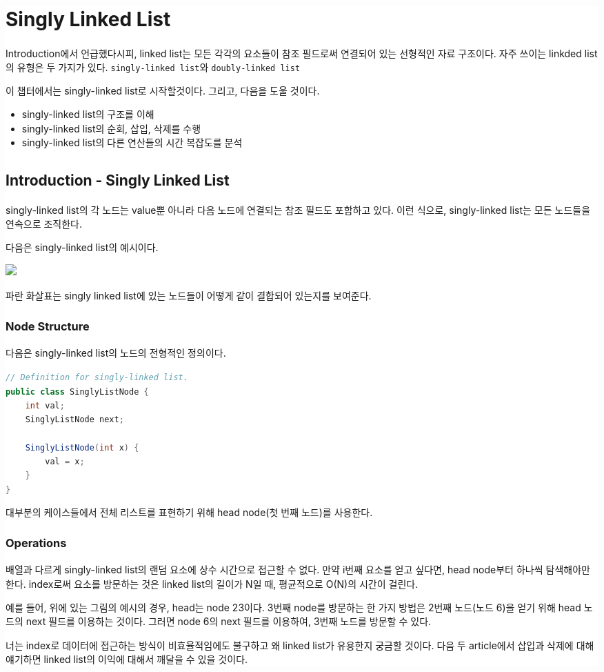 # Singly Linked List

Introduction에서 언급했다시피, linked list는 모든 각각의 요소들이 참조 필드로써 연결되어 있는 선형적인 자료 구조이다. 자주 쓰이는 linkded list의 유형은 두 가지가
있다. `singly-linked list`와 `doubly-linked list`

이 챕터에서는 singly-linked list로 시작할것이다. 그리고, 다음을 도울 것이다.

* singly-linked list의 구조를 이해
* singly-linked list의 순회, 삽입, 삭제를 수행
* singly-linked list의 다른 연산들의 시간 복잡도를 분석

## Introduction - Singly Linked List

singly-linked list의 각 노드는 value뿐 아니라 다음 노드에 연결되는 참조 필드도 포함하고 있다. 이런 식으로, singly-linked list는 모든 노드들을 연속으로 조직한다.

다음은 singly-linked list의 예시이다.

<img src="https://s3-lc-upload.s3.amazonaws.com/uploads/2018/04/12/screen-shot-2018-04-12-at-152754.png" width="410px">

파란 화살표는 singly linked list에 있는 노드들이 어떻게 같이 결합되어 있는지를 보여준다.

### Node Structure

다음은 singly-linked list의 노드의 전형적인 정의이다.

```java
// Definition for singly-linked list.
public class SinglyListNode {
    int val;
    SinglyListNode next;

    SinglyListNode(int x) {
        val = x;
    }
}
```

대부분의 케이스들에서 전체 리스트를 표현하기 위해 head node(첫 번째 노드)를 사용한다.

### Operations

배열과 다르게 singly-linked list의 랜덤 요소에 상수 시간으로 접근할 수 없다. 만약 i번째 요소를 얻고 싶다면, head node부터 하나씩 탐색해야만 한다. index로써 요소를 방문하는 것은
linked list의 길이가 N일 때, 평균적으로 O(N)의 시간이 걸린다.

예를 들어, 위에 있는 그림의 예시의 경우, head는 node 23이다. 3번째 node를 방문하는 한 가지 방법은 2번째 노드(노드 6)을 얻기 위해 head 노드의 next 필드를 이용하는 것이다. 그러면
node 6의 next 필드를 이용하여, 3번째 노드를 방문할 수 있다.

너는 index로 데이터에 접근하는 방식이 비효율적임에도 불구하고 왜 linked list가 유용한지 궁금할 것이다. 다음 두 article에서 삽입과 삭제에 대해 얘기하면 linked list의 이익에 대해서
깨달을 수 있을 것이다.
